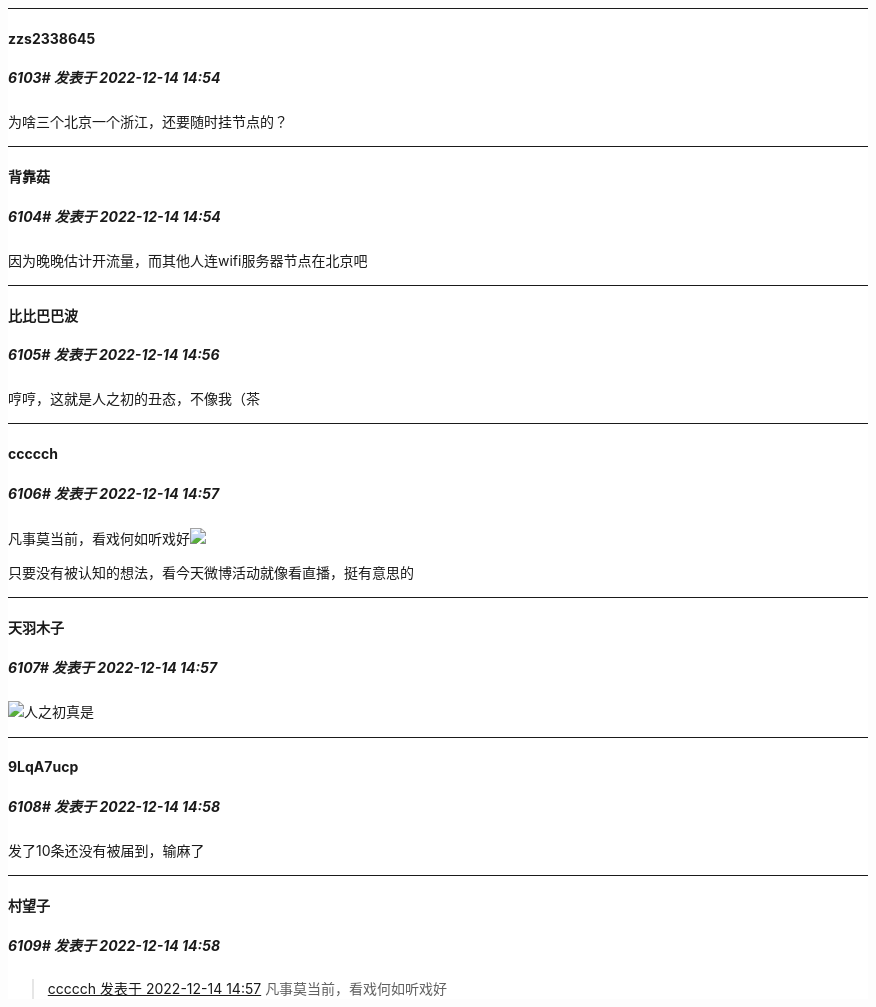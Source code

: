 *****

####  zzs2338645  
##### 6103#       发表于 2022-12-14 14:54

为啥三个北京一个浙江，还要随时挂节点的？

*****

####  背靠菇  
##### 6104#       发表于 2022-12-14 14:54

因为晚晚估计开流量，而其他人连wifi服务器节点在北京吧

*****

####  比比巴巴波  
##### 6105#       发表于 2022-12-14 14:56

哼哼，这就是人之初的丑态，不像我（茶

*****

####  ccccch  
##### 6106#       发表于 2022-12-14 14:57

凡事莫当前，看戏何如听戏好<img src="https://static.saraba1st.com/image/smiley/animal2017/001.png" referrerpolicy="no-referrer">

只要没有被认知的想法，看今天微博活动就像看直播，挺有意思的

*****

####  天羽木子  
##### 6107#       发表于 2022-12-14 14:57

<img src="https://static.saraba1st.com/image/smiley/face2017/067.png" referrerpolicy="no-referrer">人之初真是

*****

####  9LqA7ucp  
##### 6108#       发表于 2022-12-14 14:58

发了10条还没有被届到，输麻了

*****

####  村望子  
##### 6109#       发表于 2022-12-14 14:58

<blockquote><a href="httphttps://bbs.saraba1st.com/2b/forum.php?mod=redirect&amp;goto=findpost&amp;pid=58936609&amp;ptid=2108293" target="_blank">ccccch 发表于 2022-12-14 14:57</a>
凡事莫当前，看戏何如听戏好
